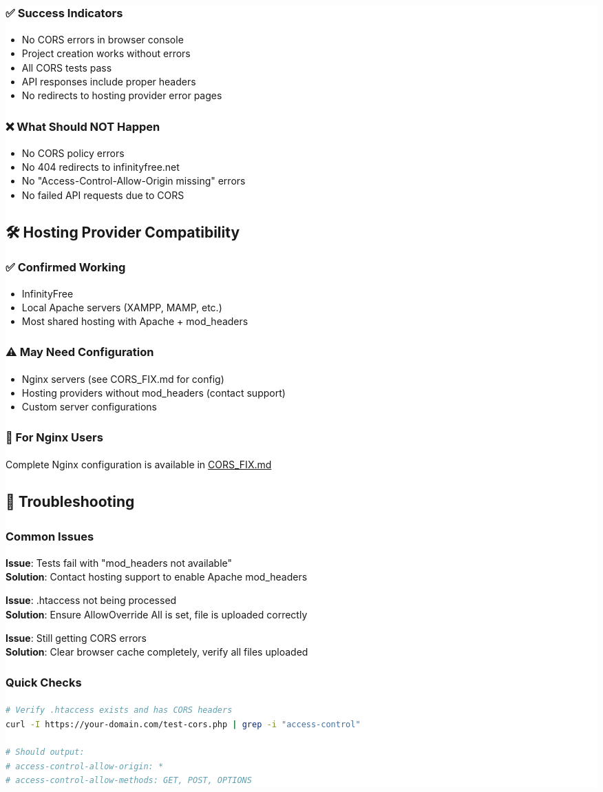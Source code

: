 ### ✅ Success Indicators
- No CORS errors in browser console
- Project creation works without errors
- All CORS tests pass
- API responses include proper headers
- No redirects to hosting provider error pages

### ❌ What Should NOT Happen
- No CORS policy errors
- No 404 redirects to infinityfree.net
- No "Access-Control-Allow-Origin missing" errors
- No failed API requests due to CORS

## 🛠️ Hosting Provider Compatibility

### ✅ Confirmed Working
- InfinityFree
- Local Apache servers (XAMPP, MAMP, etc.)
- Most shared hosting with Apache + mod_headers

### ⚠️ May Need Configuration
- Nginx servers (see CORS_FIX.md for config)
- Hosting providers without mod_headers (contact support)
- Custom server configurations

### 📝 For Nginx Users
Complete Nginx configuration is available in [CORS_FIX.md](CORS_FIX.md)

## 🐛 Troubleshooting

### Common Issues

**Issue**: Tests fail with "mod_headers not available"  
**Solution**: Contact hosting support to enable Apache mod_headers

**Issue**: .htaccess not being processed  
**Solution**: Ensure AllowOverride All is set, file is uploaded correctly

**Issue**: Still getting CORS errors  
**Solution**: Clear browser cache completely, verify all files uploaded

### Quick Checks

```bash
# Verify .htaccess exists and has CORS headers
curl -I https://your-domain.com/test-cors.php | grep -i "access-control"

# Should output:
# access-control-allow-origin: *
# access-control-allow-methods: GET, POST, OPTIONS
```
